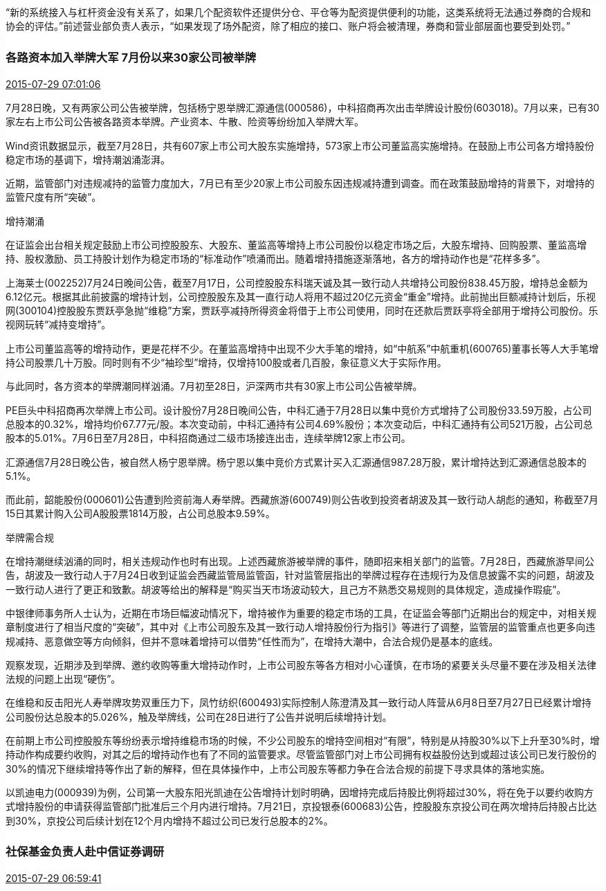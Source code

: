 “新的系统接入与杠杆资金没有关系了，如果几个配资软件还提供分仓、平仓等为配资提供便利的功能，这类系统将无法通过券商的合规和协会的评估。”前述营业部负责人表示，“如果发现了场外配资，除了相应的接口、账户将会被清理，券商和营业部层面也要受到处罚。”
                                                                                 

    

 

 
### 各路资本加入举牌大军 7月份以来30家公司被举牌
[2015-07-29 07:01:06](http://stock.stockstar.com/SS2015072900000143.shtml)
 
7月28日晚，又有两家公司公告被举牌，包括杨宁恩举牌汇源通信(000586)，中科招商再次出击举牌设计股份(603018)。7月以来，已有30家左右上市公司公告被各路资本举牌。产业资本、牛散、险资等纷纷加入举牌大军。
                                                                                 
Wind资讯数据显示，截至7月28日，共有607家上市公司大股东实施增持，573家上市公司董监高实施增持。在鼓励上市公司各方增持股份稳定市场的基调下，增持潮汹涌澎湃。
                                                                                 
近期，监管部门对违规减持的监管力度加大，7月已有至少20家上市公司股东因违规减持遭到调查。而在政策鼓励增持的背景下，对增持的监管尺度有所“突破”。
                                                                                 
增持潮涌
                                                                                 
在证监会出台相关规定鼓励上市公司控股股东、大股东、董监高等增持上市公司股份以稳定市场之后，大股东增持、回购股票、董监高增持、股权激励、员工持股计划作为稳定市场的“标准动作”喷涌而出。随着增持措施逐渐落地，各方的增持动作也是“花样多多”。
                                                                                 
上海莱士(002252)7月24日晚间公告，截至7月17日，公司控股股东科瑞天诚及其一致行动人共增持公司股份838.45万股，增持总金额为6.12亿元。根据其此前披露的增持计划，公司控股股东及其一直行动人将用不超过20亿元资金“重金”增持。此前抛出巨额减持计划后，乐视网(300104)控股股东贾跃亭急抛“维稳”方案，贾跃亭减持所得资金将借于上市公司使用，同时在还款后贾跃亭将全部用于增持公司股份。乐视网玩转“减持变增持”。
                                                                                 
上市公司董监高等的增持动作，更是花样不少。在董监高增持中出现不少大手笔的增持，如“中航系”中航重机(600765)董事长等人大手笔增持公司股票几十万股。同时则有不少“袖珍型”增持，仅增持100股或者几百股，象征意义大于实际作用。
                                                                                 
与此同时，各方资本的举牌潮同样汹涌。7月初至28日，沪深两市共有30家上市公司公告被举牌。
                                                                                 
PE巨头中科招商再次举牌上市公司。设计股份7月28日晚间公告，中科汇通于7月28日以集中竞价方式增持了公司股份33.59万股，占公司总股本的0.32%，增持均价67.77元/股。本次变动前，中科汇通持有公司4.69%股份；本次变动后，中科汇通持有公司521万股，占公司总股本的5.01%。7月6日至7月28日，中科招商通过二级市场接连出击，连续举牌12家上市公司。
                                                                                 
汇源通信7月28日晚公告，被自然人杨宁恩举牌。杨宁恩以集中竞价方式累计买入汇源通信987.28万股，累计增持达到汇源通信总股本的5.1%。
                                                                                 
而此前，韶能股份(000601)公告遭到险资前海人寿举牌。西藏旅游(600749)则公告收到投资者胡波及其一致行动人胡彪的通知，称截至7月15日其累计购入公司A股股票1814万股，占公司总股本9.59%。
                                                                                 
举牌需合规
                                                                                 
在增持潮继续汹涌的同时，相关违规动作也时有出现。上述西藏旅游被举牌的事件，随即招来相关部门的监管。7月28日，西藏旅游早间公告，胡波及一致行动人于7月24日收到证监会西藏监管局监管函，针对监管层指出的举牌过程存在违规行为及信息披露不实的问题，胡波及一致行动人进行了更正和致歉。胡波等给出的解释是“购买当天市场波动较大，且己方不熟悉交易规则的具体规定，造成操作瑕疵”。
                                                                                 
中银律师事务所人士认为，近期在市场巨幅波动情况下，增持被作为重要的稳定市场的工具，在证监会等部门近期出台的规定中，对相关规章制度进行了相当尺度的“突破”，其中对《上市公司股东及其一致行动人增持股份行为指引》等进行了调整，监管层的监管重点也更多向违规减持、恶意做空等方向倾斜，但并不意味着增持可以借势“任性而为”，在增持大潮中，合法合规仍是基本的底线。
                                                                                 
观察发现，近期涉及到举牌、邀约收购等重大增持动作时，上市公司股东等各方相对小心谨慎，在市场的紧要关头尽量不要在涉及相关法律法规的问题上出现“硬伤”。
                                                                                 
在维稳和反击阳光人寿举牌攻势双重压力下，凤竹纺织(600493)实际控制人陈澄清及其一致行动人阵营从6月8日至7月27日已经累计增持公司股份达总股本的5.026%，触及举牌线，公司在28日进行了公告并说明后续增持计划。
                                                                                 
在前期上市公司控股股东等纷纷表示增持维稳市场的时候，不少公司股东的增持空间相对“有限”，特别是从持股30%以下上升至30%时，增持动作构成要约收购，对其之后的增持动作也有了不同的监管要求。尽管监管部门对上市公司拥有权益股份达到或超过该公司已发行股份的30%的情况下继续增持等作出了新的解释，但在具体操作中，上市公司股东等都力争在合法合规的前提下寻求具体的落地实施。
                                                                                 
以凯迪电力(000939)为例，公司第一大股东阳光凯迪在公告增持计划时明确，因增持完成后持股比例将超过30%，将在免于以要约收购方式增持股份的申请获得监管部门批准后三个月内进行增持。7月21日，京投银泰(600683)公告，控股股东京投公司在两次增持后持股占比达到30%，京投公司后续计划在12个月内增持不超过公司已发行总股本的2%。
                                                                                 

    

 

 
### 社保基金负责人赴中信证券调研
[2015-07-29 06:59:41](http://stock.stockstar.com/SS2015072900000142.shtml)
 

